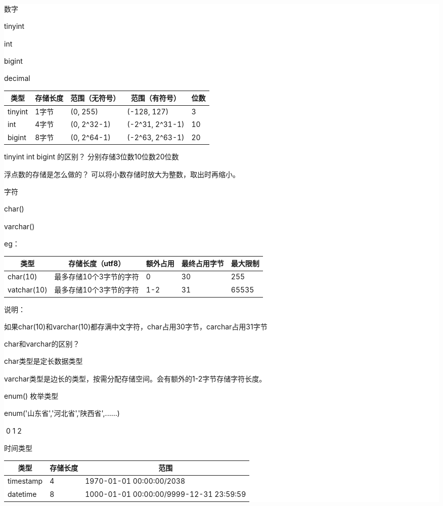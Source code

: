 数字

tinyint

int

bigint

decimal

| 类型    | 存储长度 | 范围（无符号） | 范围（有符号）  | 位数 |
| ------- | -------- | -------------- | --------------- | ---- |
| tinyint | 1字节    | (0, 255)       | (-128, 127)     | 3    |
| int     | 4字节    | (0, 2^32-1)    | (-2^31, 2^31-1) | 10   |
| bigint  | 8字节    | (0, 2^64-1)    | (-2^63, 2^63-1) | 20   |

tinyint int bigint 的区别？ 分别存储3位数10位数20位数

浮点数的存储是怎么做的？  可以将小数存储时放大为整数，取出时再缩小。



字符

char()

varchar()

eg：

| 类型        | 存储长度（utf8）        | 额外占用 | 最终占用字节 | 最大限制 |
| ----------- | ----------------------- | -------- | ------------ | -------- |
| char(10)    | 最多存储10个3字节的字符 | 0        | 30           | 255      |
| vatchar(10) | 最多存储10个3字节的字符 | 1-2      | 31           | 65535    |



说明：

​        如果char(10)和varchar(10)都存满中文字符，char占用30字节，carchar占用31字节

char和varchar的区别？

char类型是定长数据类型

varchar类型是边长的类型，按需分配存储空间。会有额外的1-2字节存储字符长度。



enum() 枚举类型

enum('山东省','河北省','陕西省',......)

​				  0  		  1 		  2



时间类型

| 类型      | 存储长度 | 范围                                    |
| --------- | -------- | --------------------------------------- |
| timestamp | 4        | 1970-01-01 00:00:00/2038                |
| datetime  | 8        | 1000-01-01 00:00:00/9999-12-31 23:59:59 |
